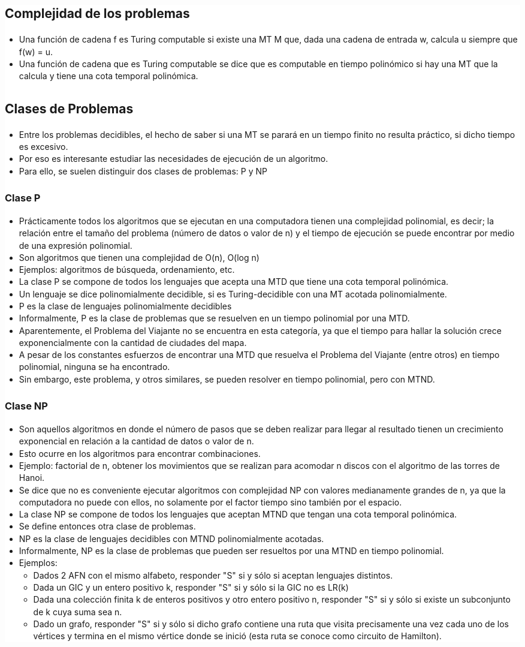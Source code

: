 ## Complejidad de los problemas

* Una función de cadena f es Turing computable si existe una MT M que, dada una cadena de entrada w, calcula u siempre que f(w) = u.
* Una función de cadena que es Turing computable se dice que es computable en tiempo polinómico si hay una MT que la calcula y tiene una cota temporal polinómica.

## Clases de Problemas

* Entre los problemas decidibles, el hecho de saber si una MT se parará en un tiempo finito no resulta práctico, si dicho tiempo es excesivo.
* Por eso es interesante estudiar las necesidades de ejecución de un algoritmo.
* Para ello, se suelen distinguir  dos clases de problemas: P y NP

### Clase P

* Prácticamente todos los algoritmos que se ejecutan en una computadora tienen una complejidad polinomial, es decir; la relación entre el tamaño del problema (número de datos o valor de n) y el tiempo de ejecución se puede encontrar por medio de una expresión polinomial.
* Son algoritmos que tienen una complejidad de O(n), O(log n)
* Ejemplos: algoritmos de búsqueda, ordenamiento, etc.
* La clase P se compone de todos los lenguajes que acepta una MTD que tiene una cota temporal polinómica.
* Un lenguaje se dice polinomialmente decidible, si es Turing-decidible con una MT acotada polinomialmente.
* P es la clase de lenguajes polinomialmente decidibles
* Informalmente, P es la clase de problemas que se resuelven en un tiempo polinomial por una MTD.
* Aparentemente, el Problema del Viajante no se encuentra en esta categoría, ya que el tiempo para hallar la solución crece exponencialmente con la cantidad de ciudades del mapa.
* A pesar de los constantes esfuerzos de encontrar una MTD que resuelva el Problema del Viajante (entre otros) en tiempo polinomial, ninguna se ha encontrado.
* Sin embargo, este problema, y otros similares, se pueden resolver en tiempo polinomial, pero con MTND.

### Clase NP

* Son aquellos algoritmos en donde el número de pasos que se deben realizar para llegar al resultado tienen un crecimiento exponencial en relación a la cantidad de datos o valor de n.
* Esto ocurre en los algoritmos para encontrar combinaciones.
* Ejemplo: factorial de n, obtener los movimientos que se realizan para acomodar n discos con el algoritmo de las torres de Hanoi.
* Se dice que no es conveniente ejecutar algoritmos con complejidad NP con valores medianamente grandes de n, ya que la computadora no puede con ellos, no solamente por el factor tiempo sino también por el espacio.
* La clase NP se compone de todos los lenguajes que aceptan MTND que tengan una cota temporal polinómica.
* Se define entonces otra clase de problemas.
* NP es la clase de lenguajes decidibles con MTND  polinomialmente acotadas.
* Informalmente, NP es la clase de problemas que pueden ser resueltos por una MTND en tiempo polinomial.
* Ejemplos:
  * Dados 2 AFN con el mismo alfabeto, responder "S" si y sólo si aceptan lenguajes distintos.
  * Dada un GIC y un entero positivo k, responder "S" si y sólo si la GIC no es LR(k)
  * Dada una colección finita k de enteros positivos y otro entero positivo n, responder "S" si y sólo si existe un subconjunto de k cuya suma sea n.
  * Dado un grafo, responder "S" si y sólo si dicho grafo contiene una ruta que visita precisamente una vez cada uno de los vértices y termina en el mismo vértice donde se inició (esta ruta se conoce como circuito de Hamilton).
